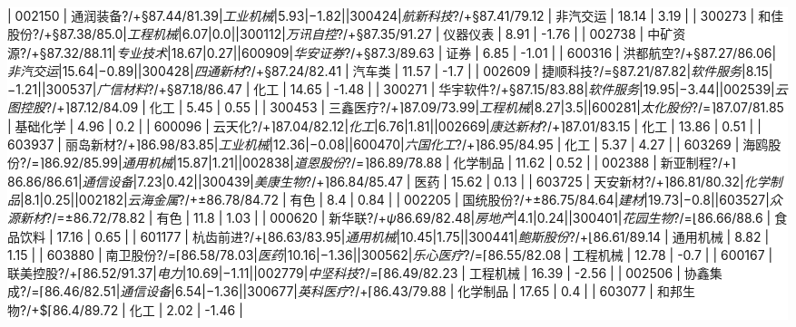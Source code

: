 | 002150 | 通润装备?/+$§87.44/81.39 |  工业机械  |    5.93   | -1.82 |
| 300424 | 航新科技?/+$§87.41/79.12 |  非汽交运  |   18.14   |  3.19 |
| 300273 | 和佳股份?/+$§87.38/85.0  |  工程机械  |    6.07   |  0.0  |
| 300112 | 万讯自控?/+$§87.35/91.27 |  仪器仪表  |    8.91   | -1.76 |
| 002738 | 中矿资源?/+$§87.32/88.11 |  专业技术  |   18.67   |  0.27 |
| 600909 | 华安证券?/+$§87.3/89.63  |    证券    |    6.85   | -1.01 |
| 600316 | 洪都航空?/+$§87.27/86.06 |  非汽交运  |   15.64   | -0.89 |
| 300428 | 四通新材?/+$§87.24/82.41 |   汽车类   |   11.57   |  -1.7 |
| 002609 | 捷顺科技?/=$§87.21/87.82 |  软件服务  |    8.15   | -1.21 |
| 300537 | 广信材料?/+$§87.18/86.47 |    化工    |   14.65   | -1.48 |
| 300271 | 华宇软件?/+$§87.15/83.88 |  软件服务  |   19.95   | -3.44 |
| 002539 | 云图控股?/+$⌉87.12/84.09 |    化工    |    5.45   |  0.55 |
| 300453 | 三鑫医疗?/+$⌉87.09/73.99 |  工程机械  |    8.27   |  3.5  |
| 600281 | 太化股份?/=$⌉87.07/81.85 |  基础化学  |    4.96   |  0.2  |
| 600096 |  云天化?/+$⌉87.04/82.12  |    化工    |    6.76   |  1.81 |
| 002669 | 康达新材?/+$⌉87.01/83.15 |    化工    |   13.86   |  0.51 |
| 603937 | 丽岛新材?/+$⌉86.98/83.85 |  工业机械  |   12.36   | -0.08 |
| 600470 | 六国化工?/+$⌉86.95/84.95 |    化工    |    5.37   |  4.27 |
| 603269 | 海鸥股份?/=$⌉86.92/85.99 |  通用机械  |   15.87   |  1.21 |
| 002838 | 道恩股份?/=$⌉86.89/78.88 |  化学制品  |   11.62   |  0.52 |
| 002388 | 新亚制程?/+$⌉86.86/86.61 |  通信设备  |    7.23   |  0.42 |
| 300439 | 美康生物?/+$⌉86.84/85.47 |    医药    |   15.62   |  0.13 |
| 603725 | 天安新材?/+$⌉86.81/80.32 |  化学制品  |    8.1    |  0.25 |
| 002182 | 云海金属?/+$±86.78/84.72 |    有色    |    8.4    |  0.84 |
| 002205 | 国统股份?/+$±86.75/84.64 |    建材    |   19.73   |  -0.8 |
| 603527 | 众源新材?/=$±86.72/78.82 |    有色    |    11.8   |  1.03 |
| 000620 |  新华联?/+$ψ86.69/82.48  |   房地产   |    4.1    |  0.24 |
| 300401 | 花园生物?/=$⌊86.66/88.6  |  食品饮料  |   17.16   |  0.65 |
| 601177 | 杭齿前进?/+$⌊86.63/83.95 |  通用机械  |   10.45   |  1.75 |
| 300441 | 鲍斯股份?/+$⌊86.61/89.14 |  通用机械  |    8.82   |  1.15 |
| 603880 | 南卫股份?/=$⌈86.58/78.03 |    医药    |   10.16   | -1.36 |
| 300562 | 乐心医疗?/=$⌈86.55/82.08 |  工程机械  |   12.78   |  -0.7 |
| 600167 | 联美控股?/+$⌈86.52/91.37 |    电力    |   10.69   | -1.11 |
| 002779 | 中坚科技?/=$⌈86.49/82.23 |  工程机械  |   16.39   | -2.56 |
| 002506 | 协鑫集成?/=$⌈86.46/82.51 |  通信设备  |    6.54   | -1.36 |
| 300677 | 英科医疗?/+$⌈86.43/79.88 |  化学制品  |   17.65   |  0.4  |
| 603077 | 和邦生物?/+$⌈86.4/89.72  |    化工    |    2.02   | -1.46 |